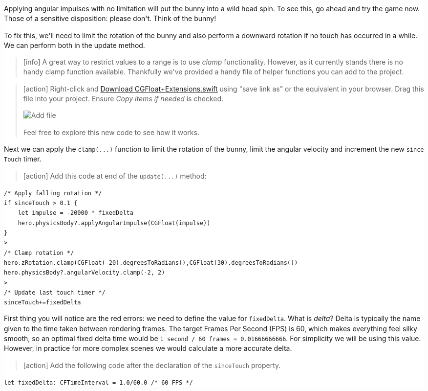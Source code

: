 Applying angular impulses with no limitation will put the bunny into a wild head spin. To see this, go ahead and try the game now. Those of a sensitive disposition: please don't. Think of the bunny!

To fix this, we'll need to limit the rotation of the bunny and also perform a downward rotation if no touch has occurred in a while. We can perform both in the update method.

> [info]
> A great way to restrict values to a range is to use *clamp* functionality.  However, as it currently stands there is no handy clamp function available. Thankfully we've provided a handy file of helper functions you can add to the project.



> [action]
> Right-click and [Download CGFloat+Extensions.swift](https://github.com/MakeSchool-Tutorials/Hoppy-Bunny-SpriteKit-Swift/raw/master/CGFloat%2BExtensions.swift) using "save link as" or the equivalent in your browser. Drag this file into your project.
> Ensure *Copy items if needed* is checked.
>
> ![Add file](../Tutorial-Images/xcode_add_file.png)
>
> Feel free to explore this new code to see how it works.
>

Next we can apply the `clamp(...)` function to limit the rotation of the bunny, limit the angular velocity and increment the new `sinceTouch` timer.

> [action]
> Add this code at end of the `update(...)` method:
>
```
/* Apply falling rotation */
if sinceTouch > 0.1 {
    let impulse = -20000 * fixedDelta
    hero.physicsBody?.applyAngularImpulse(CGFloat(impulse))
}
>
/* Clamp rotation */
hero.zRotation.clamp(CGFloat(-20).degreesToRadians(),CGFloat(30).degreesToRadians())
hero.physicsBody?.angularVelocity.clamp(-2, 2)
>
/* Update last touch timer */
sinceTouch+=fixedDelta
```
>

First thing you will notice are the red errors: we need to define the value for `fixedDelta`. What is *delta*? Delta is typically the name given to the time taken between rendering frames. The target Frames Per Second (FPS) is 60, which makes everything feel silky smooth, so an optimal fixed delta time would be `1 second / 60 frames = 0.01666666666`. For simplicity we will be using this value. However, in practice for more complex scenes we would calculate a more accurate delta.

> [action]
> Add the following code after the declaration of the `sinceTouch` property.
>
```
let fixedDelta: CFTimeInterval = 1.0/60.0 /* 60 FPS */
```
>
